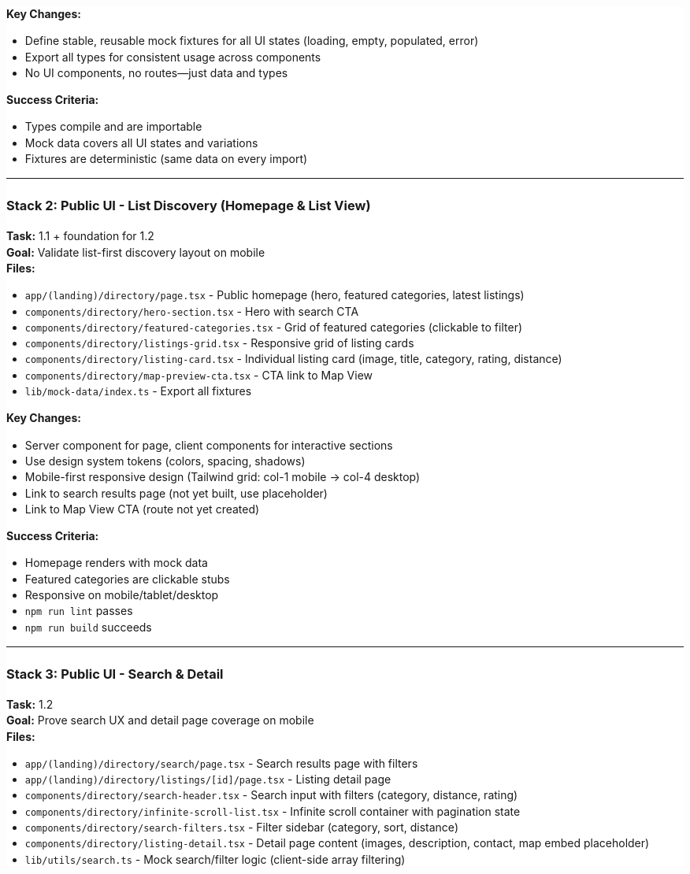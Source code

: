 **Key Changes:**
- Define stable, reusable mock fixtures for all UI states (loading, empty, populated, error)
- Export all types for consistent usage across components
- No UI components, no routes—just data and types

**Success Criteria:**
- Types compile and are importable
- Mock data covers all UI states and variations
- Fixtures are deterministic (same data on every import)

---

### Stack 2: Public UI - List Discovery (Homepage & List View)
**Task:** 1.1 + foundation for 1.2  
**Goal:** Validate list-first discovery layout on mobile  
**Files:**
- `app/(landing)/directory/page.tsx` - Public homepage (hero, featured categories, latest listings)
- `components/directory/hero-section.tsx` - Hero with search CTA
- `components/directory/featured-categories.tsx` - Grid of featured categories (clickable to filter)
- `components/directory/listings-grid.tsx` - Responsive grid of listing cards
- `components/directory/listing-card.tsx` - Individual listing card (image, title, category, rating, distance)
- `components/directory/map-preview-cta.tsx` - CTA link to Map View
- `lib/mock-data/index.ts` - Export all fixtures

**Key Changes:**
- Server component for page, client components for interactive sections
- Use design system tokens (colors, spacing, shadows)
- Mobile-first responsive design (Tailwind grid: col-1 mobile → col-4 desktop)
- Link to search results page (not yet built, use placeholder)
- Link to Map View CTA (route not yet created)

**Success Criteria:**
- Homepage renders with mock data
- Featured categories are clickable stubs
- Responsive on mobile/tablet/desktop
- `npm run lint` passes
- `npm run build` succeeds

---

### Stack 3: Public UI - Search & Detail
**Task:** 1.2  
**Goal:** Prove search UX and detail page coverage on mobile  
**Files:**
- `app/(landing)/directory/search/page.tsx` - Search results page with filters
- `app/(landing)/directory/listings/[id]/page.tsx` - Listing detail page
- `components/directory/search-header.tsx` - Search input with filters (category, distance, rating)
- `components/directory/infinite-scroll-list.tsx` - Infinite scroll container with pagination state
- `components/directory/search-filters.tsx` - Filter sidebar (category, sort, distance)
- `components/directory/listing-detail.tsx` - Detail page content (images, description, contact, map embed placeholder)
- `lib/utils/search.ts` - Mock search/filter logic (client-side array filtering)

